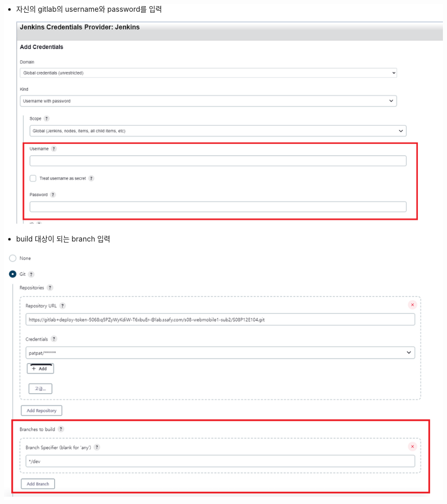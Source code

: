 - 자신의 gitlab의 username와 password를 입력
    
    ![Untitled](Jenkins/Untitled15.png)
    

- build 대상이 되는 branch 입력

![Untitled](Jenkins/Untitled16.png)
